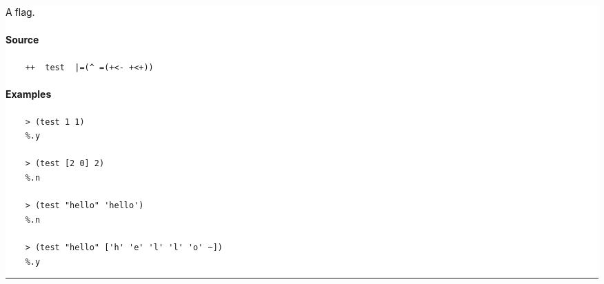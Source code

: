 A flag.

#### Source

```hoon
    ++  test  |=(^ =(+<- +<+))
```

#### Examples

```
    > (test 1 1)
    %.y

    > (test [2 0] 2)
    %.n

    > (test "hello" 'hello')
    %.n

    > (test "hello" ['h' 'e' 'l' 'l' 'o' ~])
    %.y
```

---
